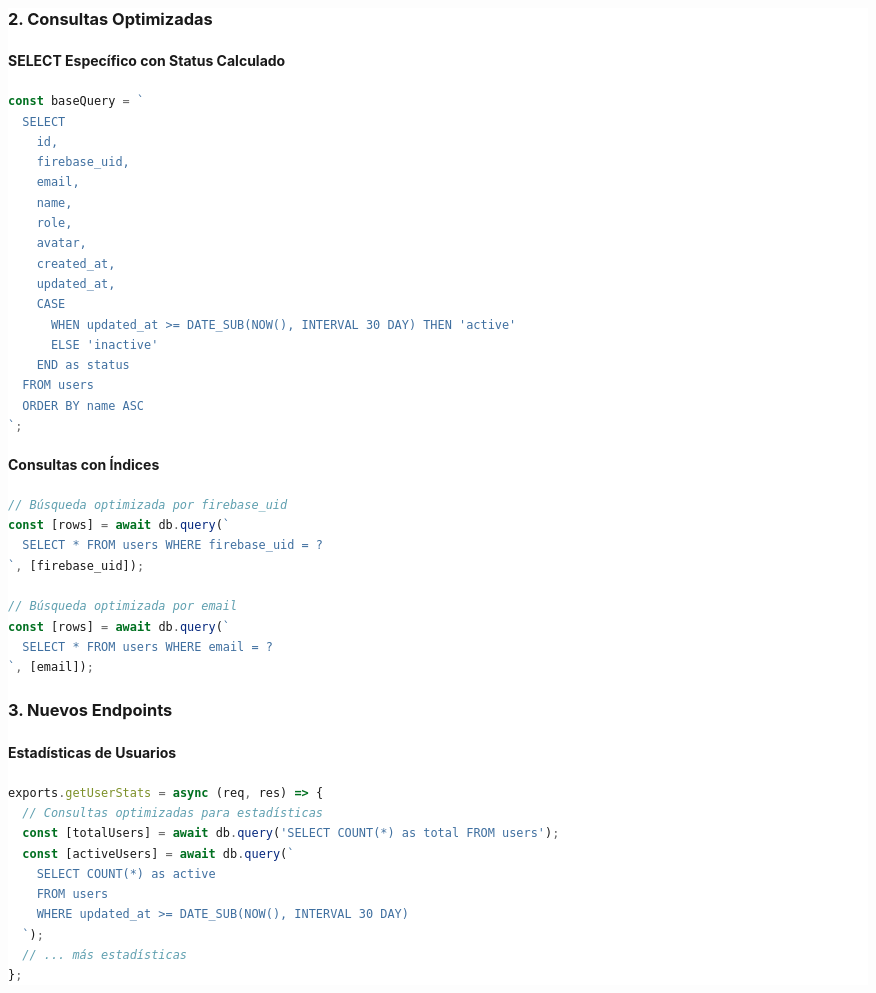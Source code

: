 ### **2. Consultas Optimizadas**

#### **SELECT Específico con Status Calculado**
```javascript
const baseQuery = `
  SELECT 
    id,
    firebase_uid,
    email,
    name,
    role,
    avatar,
    created_at,
    updated_at,
    CASE 
      WHEN updated_at >= DATE_SUB(NOW(), INTERVAL 30 DAY) THEN 'active'
      ELSE 'inactive'
    END as status
  FROM users 
  ORDER BY name ASC
`;
```

#### **Consultas con Índices**
```javascript
// Búsqueda optimizada por firebase_uid
const [rows] = await db.query(`
  SELECT * FROM users WHERE firebase_uid = ?
`, [firebase_uid]);

// Búsqueda optimizada por email
const [rows] = await db.query(`
  SELECT * FROM users WHERE email = ?
`, [email]);
```

### **3. Nuevos Endpoints**

#### **Estadísticas de Usuarios**
```javascript
exports.getUserStats = async (req, res) => {
  // Consultas optimizadas para estadísticas
  const [totalUsers] = await db.query('SELECT COUNT(*) as total FROM users');
  const [activeUsers] = await db.query(`
    SELECT COUNT(*) as active 
    FROM users 
    WHERE updated_at >= DATE_SUB(NOW(), INTERVAL 30 DAY)
  `);
  // ... más estadísticas
};
```
